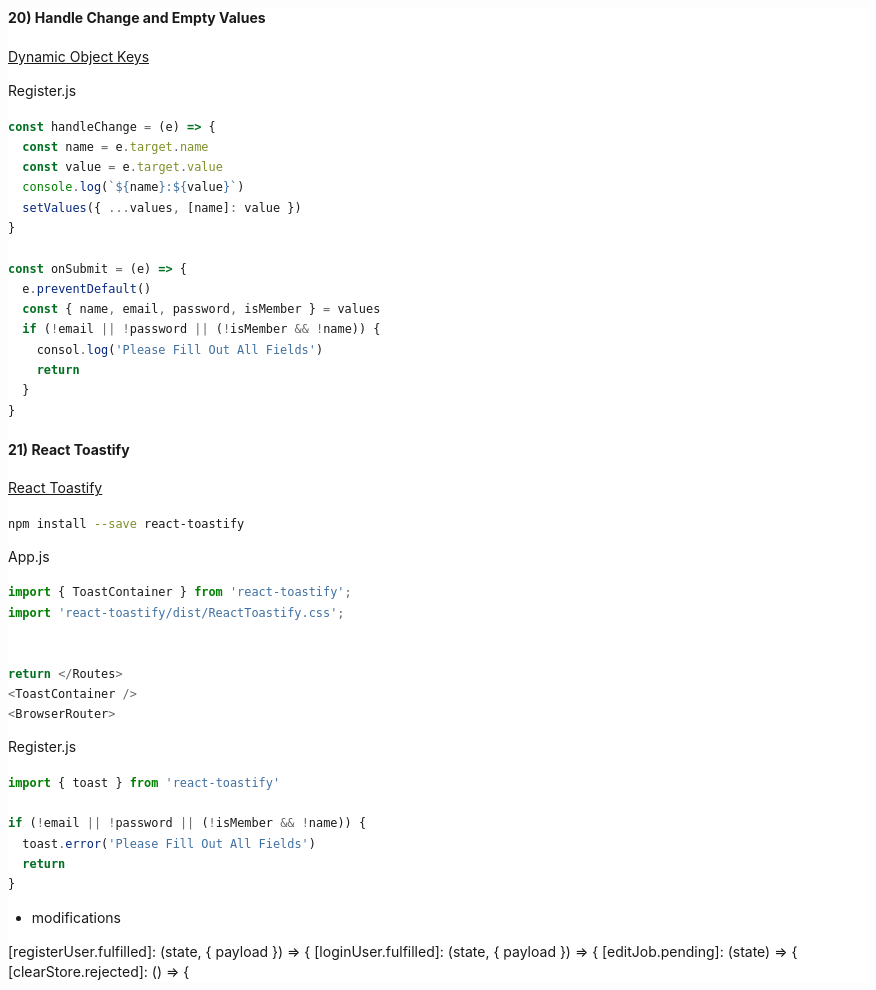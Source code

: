 #### 20) Handle Change and Empty Values

[Dynamic Object Keys](https://youtu.be/_qxCYtWm0tw)

Register.js

```js
const handleChange = (e) => {
  const name = e.target.name
  const value = e.target.value
  console.log(`${name}:${value}`)
  setValues({ ...values, [name]: value })
}

const onSubmit = (e) => {
  e.preventDefault()
  const { name, email, password, isMember } = values
  if (!email || !password || (!isMember && !name)) {
    consol.log('Please Fill Out All Fields')
    return
  }
}
```

#### 21) React Toastify

[React Toastify](https://www.npmjs.com/package/react-toastify)

```sh
npm install --save react-toastify
```

App.js

```js
import { ToastContainer } from 'react-toastify';
import 'react-toastify/dist/ReactToastify.css';


return </Routes>
<ToastContainer />
<BrowserRouter>

```

Register.js

```js
import { toast } from 'react-toastify'

if (!email || !password || (!isMember && !name)) {
  toast.error('Please Fill Out All Fields')
  return
}
```

- modifications


[registerUser.fulfilled]: (state, { payload }) => {
[loginUser.fulfilled]: (state, { payload }) => {
  [editJob.pending]: (state) => {
  [clearStore.rejected]: () => {